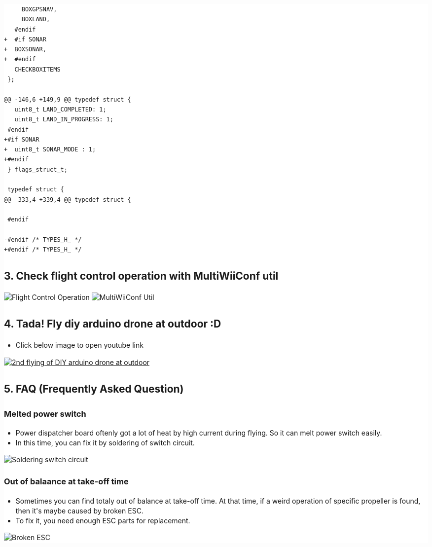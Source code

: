 ```shell
     BOXGPSNAV,
     BOXLAND,
   #endif
+  #if SONAR
+  BOXSONAR,
+  #endif
   CHECKBOXITEMS
 };
 
@@ -146,6 +149,9 @@ typedef struct {
   uint8_t LAND_COMPLETED: 1;
   uint8_t LAND_IN_PROGRESS: 1;
 #endif
+#if SONAR
+  uint8_t SONAR_MODE : 1;
+#endif
 } flags_struct_t;
 
 typedef struct {
@@ -333,4 +339,4 @@ typedef struct {
 
 #endif
 
-#endif /* TYPES_H_ */
+#endif /* TYPES_H_ */
```

## 3. Check flight control operation with MultiWiiConf util
![Flight Control Operation](https://nanishin.github.io/assets/20180512_223419.png)
![MultiWiiConf Util](https://nanishin.github.io/assets/20180512_230425.png)

## 4. Tada! Fly diy arduino drone at outdoor :D
- Click below image to open youtube link

[![2nd flying of DIY arduino drone at outdoor](https://img.youtube.com/vi/v8UkYDHHhgw/0.jpg)](https://www.youtube.com/watch?v=v8UkYDHHhgw "2nd flying of DIY arduino drone at outdoor")

## 5. FAQ (Frequently Asked Question)
### Melted power switch
- Power dispatcher board oftenly got a lot of heat by high current during flying. So it can melt power switch easily.
- In this time, you can fix it by soldering of switch circuit.

![Soldering switch circuit](https://nanishin.github.io/assets/20180805_232816.png)
### Out of balaance at take-off time
- Sometimes you can find totaly out of balance at take-off time. At that time, if a weird operation of specific propeller is found, then it's maybe caused by broken ESC.
- To fix it, you need enough ESC parts for replacement.

![Broken ESC](https://nanishin.github.io/assets/20180513_165724.png)
